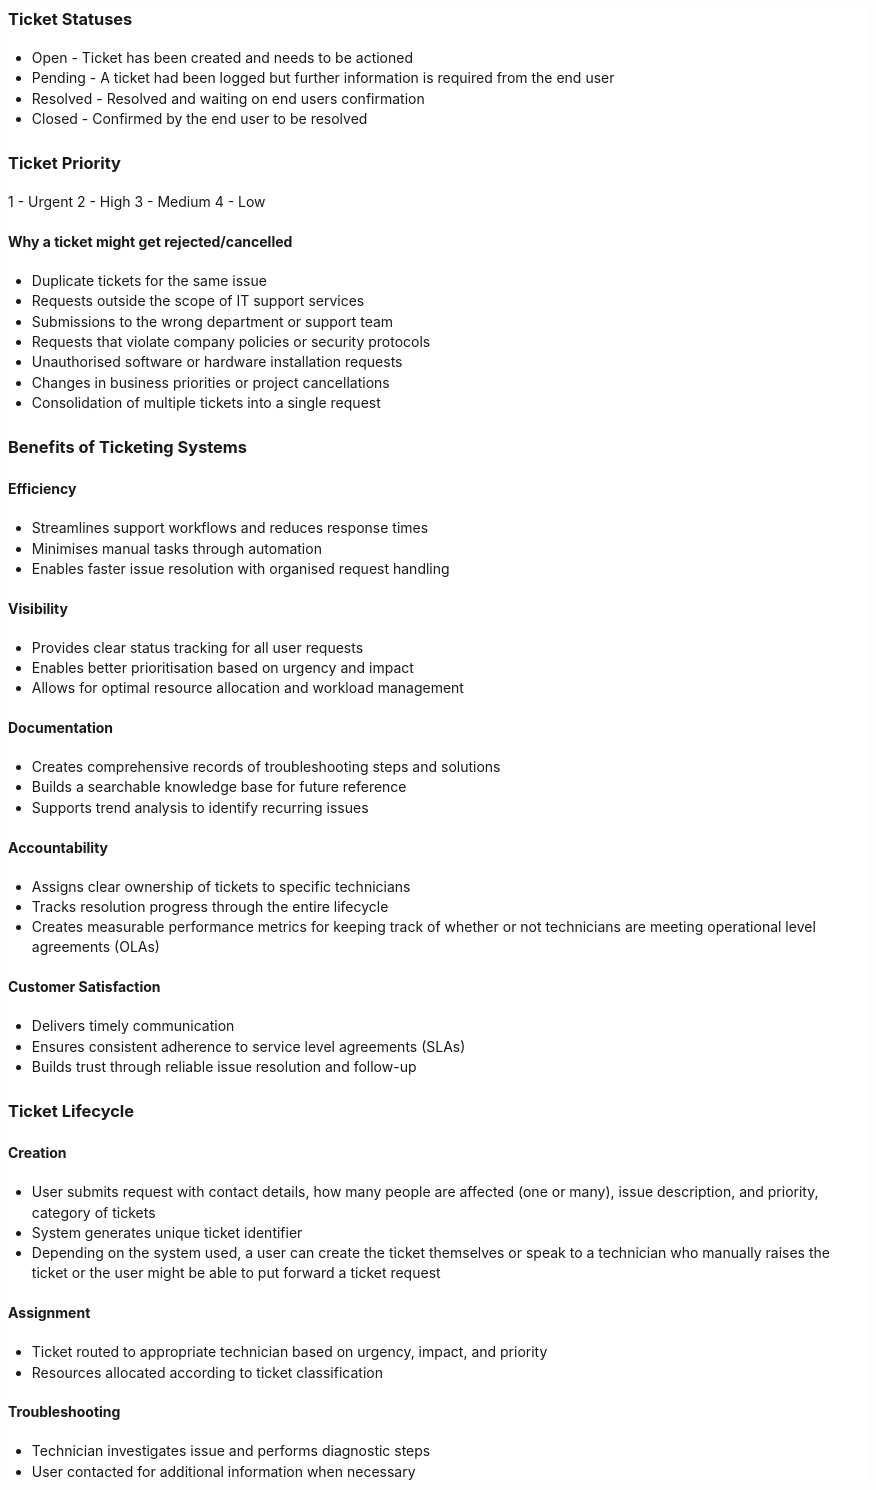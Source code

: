 ### Ticket Statuses
- Open - Ticket has been created and needs to be actioned
- Pending - A ticket had been logged but further information is required from the end user 
- Resolved - Resolved and waiting on end users confirmation 
- Closed - Confirmed by the end user to be resolved 
### Ticket Priority 
1 -  Urgent
2 -  High
3 -  Medium
4 -  Low
#### Why a ticket might get rejected/cancelled

- Duplicate tickets for the same issue
- Requests outside the scope of IT support services
- Submissions to the wrong department or support team
- Requests that violate company policies or security protocols
- Unauthorised software or hardware installation requests
- Changes in business priorities or project cancellations
- Consolidation of multiple tickets into a single request
### Benefits of Ticketing Systems 
#### Efficiency

- Streamlines support workflows and reduces response times
- Minimises manual tasks through automation
- Enables faster issue resolution with organised request handling
#### Visibility

- Provides clear status tracking for all user requests
- Enables better prioritisation based on urgency and impact
- Allows for optimal resource allocation and workload management
#### Documentation

- Creates comprehensive records of troubleshooting steps and solutions
- Builds a searchable knowledge base for future reference
- Supports trend analysis to identify recurring issues
#### Accountability

- Assigns clear ownership of tickets to specific technicians
- Tracks resolution progress through the entire lifecycle
- Creates measurable performance metrics for keeping track of whether or not technicians are meeting operational level agreements (OLAs)
#### Customer Satisfaction

- Delivers timely communication
- Ensures consistent adherence to service level agreements (SLAs)
- Builds trust through reliable issue resolution and follow-up

### Ticket Lifecycle 
#### Creation
- User submits request with contact details, how many people are affected (one or many), issue description, and priority, category of tickets
- System generates unique ticket identifier
- Depending on the system used, a user can create the ticket themselves or speak to a technician who manually raises the ticket or the user might be able to put forward a ticket request
#### Assignment
- Ticket routed to appropriate technician based on urgency, impact, and priority
- Resources allocated according to ticket classification
#### Troubleshooting
- Technician investigates issue and performs diagnostic steps
- User contacted for additional information when necessary